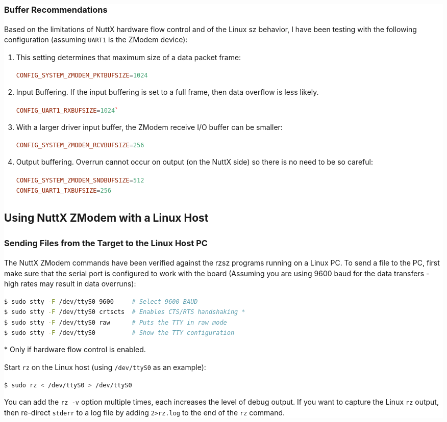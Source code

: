 ### Buffer Recommendations

Based on the limitations of NuttX hardware flow control and of the Linux sz
behavior, I have been testing with the following configuration (assuming `UART1`
is the ZModem device):

1) This setting determines that maximum size of a data packet frame:

   ```conf
   CONFIG_SYSTEM_ZMODEM_PKTBUFSIZE=1024
   ```

2) Input Buffering. If the input buffering is set to a full frame, then data
   overflow is less likely.

   ```conf
   CONFIG_UART1_RXBUFSIZE=1024`
   ```

3) With a larger driver input buffer, the ZModem receive I/O buffer can be
   smaller:

   ```conf
   CONFIG_SYSTEM_ZMODEM_RCVBUFSIZE=256
   ```

4) Output buffering. Overrun cannot occur on output (on the NuttX side) so there
   is no need to be so careful:

   ```conf
   CONFIG_SYSTEM_ZMODEM_SNDBUFSIZE=512
   CONFIG_UART1_TXBUFSIZE=256
   ```

## Using NuttX ZModem with a Linux Host

### Sending Files from the Target to the Linux Host PC

The NuttX ZModem commands have been verified against the rzsz programs running
on a Linux PC. To send a file to the PC, first make sure that the serial port is
configured to work with the board (Assuming you are using 9600 baud for the data
transfers - high rates may result in data overruns):

```bash
$ sudo stty -F /dev/ttyS0 9600     # Select 9600 BAUD
$ sudo stty -F /dev/ttyS0 crtscts  # Enables CTS/RTS handshaking *
$ sudo stty -F /dev/ttyS0 raw      # Puts the TTY in raw mode
$ sudo stty -F /dev/ttyS0          # Show the TTY configuration
```

\* Only if hardware flow control is enabled.

Start `rz` on the Linux host (using `/dev/ttyS0` as an example):

```bash
$ sudo rz < /dev/ttyS0 > /dev/ttyS0
```

You can add the `rz -v` option multiple times, each increases the level of debug
output. If you want to capture the Linux `rz` output, then re-direct `stderr` to
a log file by adding `2>rz.log` to the end of the `rz` command.
